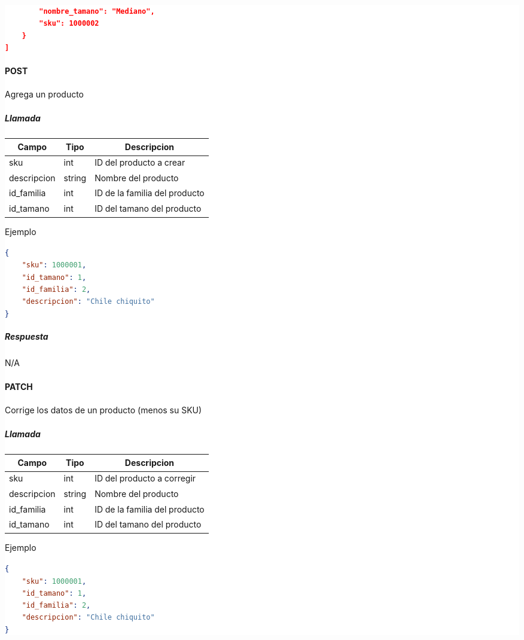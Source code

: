 ```json
        "nombre_tamano": "Mediano",
        "sku": 1000002
    }
]
```

#### POST
Agrega un producto

##### Llamada

| Campo       | Tipo   | Descripcion                       |
| ----------- | ------ | --------------------------------- |
| sku         | int    | ID del producto a crear           |
| descripcion | string | Nombre del producto               |
| id_familia  | int    | ID de la familia del producto     |
| id_tamano   | int    | ID del tamano del producto        |

Ejemplo

```json
{
    "sku": 1000001,
    "id_tamano": 1,
    "id_familia": 2,
    "descripcion": "Chile chiquito"
}
```
##### Respuesta
N/A

#### PATCH
Corrige los datos de un producto (menos su SKU)

##### Llamada

| Campo       | Tipo   | Descripcion                       |
| ----------- | ------ | --------------------------------- |
| sku         | int    | ID del producto a corregir        |
| descripcion | string | Nombre del producto               |
| id_familia  | int    | ID de la familia del producto     |
| id_tamano   | int    | ID del tamano del producto        |

Ejemplo

```json
{
    "sku": 1000001,
    "id_tamano": 1,
    "id_familia": 2,
    "descripcion": "Chile chiquito"
}
```
